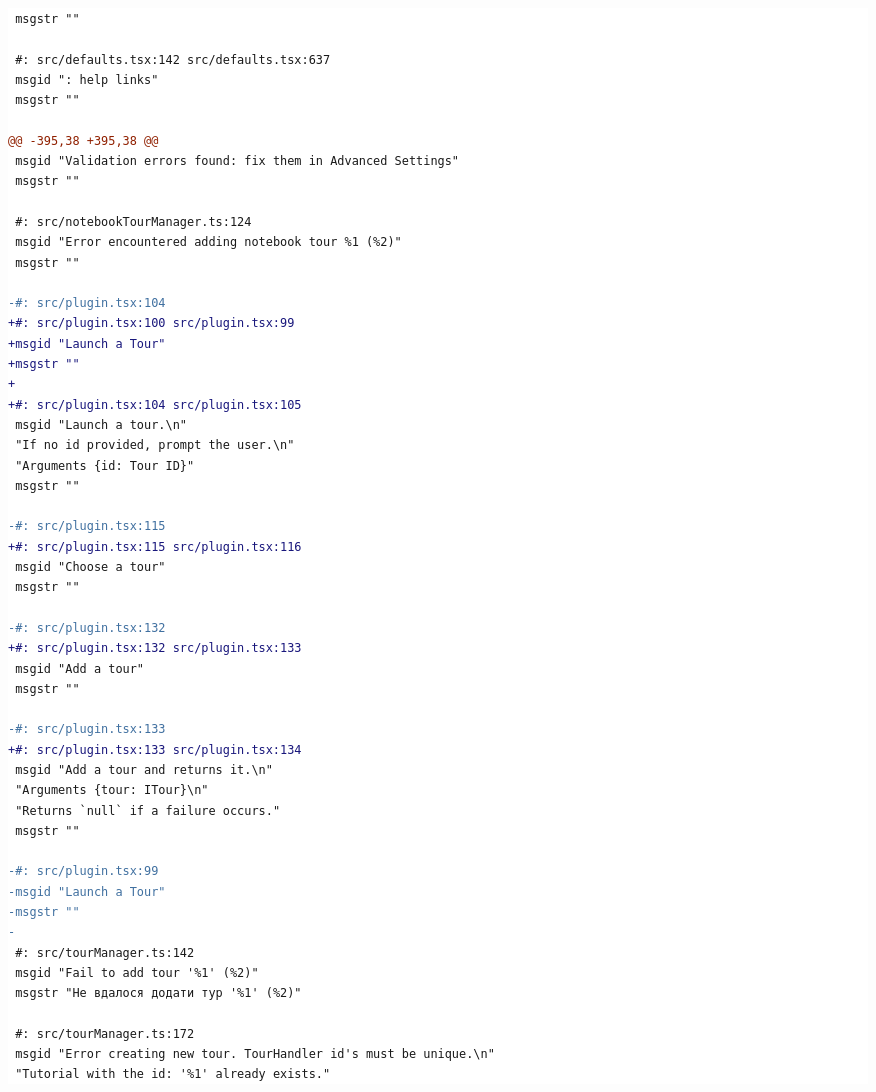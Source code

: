 ```diff
 msgstr ""
 
 #: src/defaults.tsx:142 src/defaults.tsx:637
 msgid ": help links"
 msgstr ""
 
@@ -395,38 +395,38 @@
 msgid "Validation errors found: fix them in Advanced Settings"
 msgstr ""
 
 #: src/notebookTourManager.ts:124
 msgid "Error encountered adding notebook tour %1 (%2)"
 msgstr ""
 
-#: src/plugin.tsx:104
+#: src/plugin.tsx:100 src/plugin.tsx:99
+msgid "Launch a Tour"
+msgstr ""
+
+#: src/plugin.tsx:104 src/plugin.tsx:105
 msgid "Launch a tour.\n"
 "If no id provided, prompt the user.\n"
 "Arguments {id: Tour ID}"
 msgstr ""
 
-#: src/plugin.tsx:115
+#: src/plugin.tsx:115 src/plugin.tsx:116
 msgid "Choose a tour"
 msgstr ""
 
-#: src/plugin.tsx:132
+#: src/plugin.tsx:132 src/plugin.tsx:133
 msgid "Add a tour"
 msgstr ""
 
-#: src/plugin.tsx:133
+#: src/plugin.tsx:133 src/plugin.tsx:134
 msgid "Add a tour and returns it.\n"
 "Arguments {tour: ITour}\n"
 "Returns `null` if a failure occurs."
 msgstr ""
 
-#: src/plugin.tsx:99
-msgid "Launch a Tour"
-msgstr ""
-
 #: src/tourManager.ts:142
 msgid "Fail to add tour '%1' (%2)"
 msgstr "Не вдалося додати тур '%1' (%2)"
 
 #: src/tourManager.ts:172
 msgid "Error creating new tour. TourHandler id's must be unique.\n"
 "Tutorial with the id: '%1' already exists."
```

